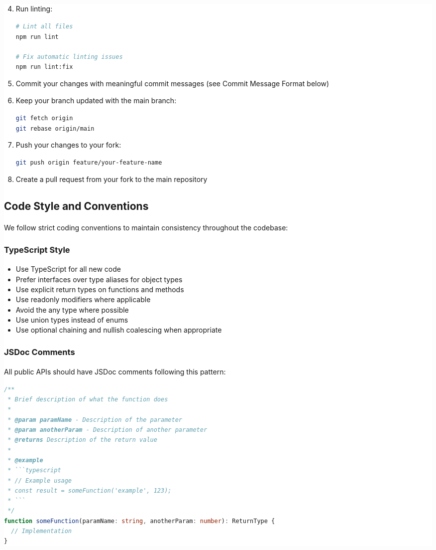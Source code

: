 4. Run linting:
   ```bash
   # Lint all files
   npm run lint
   
   # Fix automatic linting issues
   npm run lint:fix
   ```

5. Commit your changes with meaningful commit messages (see Commit Message Format below)

6. Keep your branch updated with the main branch:
   ```bash
   git fetch origin
   git rebase origin/main
   ```

7. Push your changes to your fork:
   ```bash
   git push origin feature/your-feature-name
   ```

8. Create a pull request from your fork to the main repository

## Code Style and Conventions

We follow strict coding conventions to maintain consistency throughout the codebase:

### TypeScript Style

- Use TypeScript for all new code
- Prefer interfaces over type aliases for object types
- Use explicit return types on functions and methods
- Use readonly modifiers where applicable
- Avoid the any type where possible
- Use union types instead of enums
- Use optional chaining and nullish coalescing when appropriate

### JSDoc Comments

All public APIs should have JSDoc comments following this pattern:

```typescript
/**
 * Brief description of what the function does
 *
 * @param paramName - Description of the parameter
 * @param anotherParam - Description of another parameter
 * @returns Description of the return value
 *
 * @example
 * ```typescript
 * // Example usage
 * const result = someFunction('example', 123);
 * ```
 */
function someFunction(paramName: string, anotherParam: number): ReturnType {
  // Implementation
}
```
